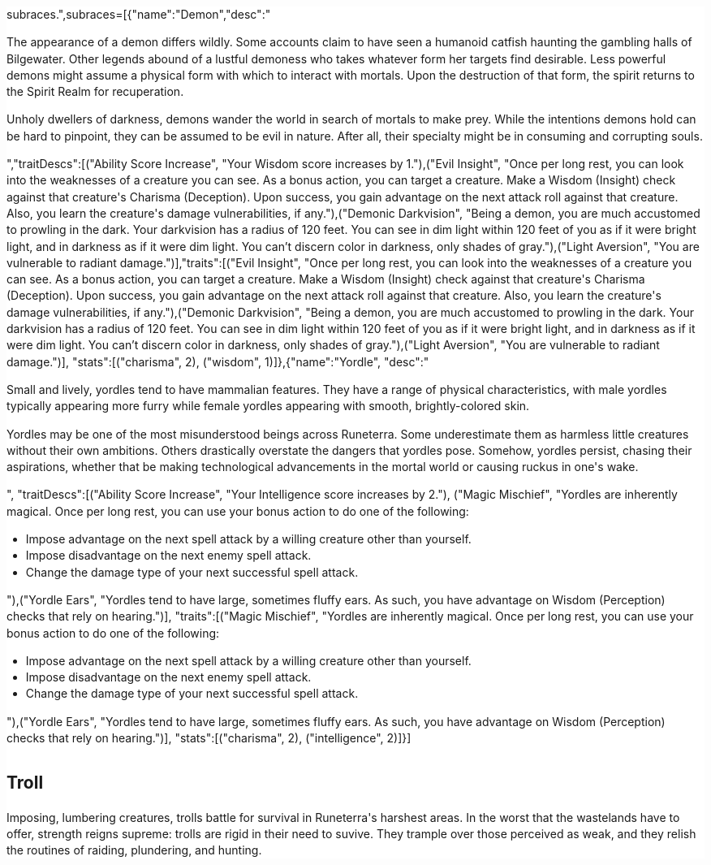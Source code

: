 subraces.",subraces=[{"name":"Demon","desc":"<p>The appearance of a demon differs wildly. Some accounts claim to have seen a humanoid catfish haunting the gambling halls of Bilgewater. Other legends abound of a lustful demoness who takes whatever form her targets find desirable. Less powerful demons might assume a physical form with which to interact with mortals. Upon the destruction of that form, the spirit returns to the Spirit Realm for recuperation.</p><p>Unholy dwellers of darkness, demons wander the world in search of mortals to make prey. While the intentions demons hold can be hard to pinpoint, they can be assumed to be evil in nature. After all, their specialty might be in consuming and corrupting souls.</p>","traitDescs":[("Ability Score Increase", "Your Wisdom score increases by 1."),("Evil Insight", "Once per long rest, you can look into the weaknesses of a creature you can see. As a bonus action, you can target a creature. Make a Wisdom (Insight) check against that creature's Charisma (Deception). Upon success, you gain advantage on the next attack roll against that creature. Also, you learn the creature's damage vulnerabilities, if any."),("Demonic Darkvision", "Being a demon, you are much accustomed to prowling in the dark. Your darkvision has a radius of 120 feet. You can see in dim light within 120 feet of you as if it were bright light, and in darkness as if it were dim light. You can’t discern color in darkness, only shades of gray."),("Light Aversion", "You are vulnerable to radiant damage.")],"traits":[("Evil Insight", "Once per long rest, you can look into the weaknesses of a creature you can see. As a bonus action, you can target a creature. Make a Wisdom (Insight) check against that creature's Charisma (Deception). Upon success, you gain advantage on the next attack roll against that creature. Also, you learn the creature's damage vulnerabilities, if any."),("Demonic Darkvision", "Being a demon, you are much accustomed to prowling in the dark. Your darkvision has a radius of 120 feet. You can see in dim light within 120 feet of you as if it were bright light, and in darkness as if it were dim light. You can’t discern color in darkness, only shades of gray."),("Light Aversion", "You are vulnerable to radiant damage.")],
"stats":[("charisma", 2), ("wisdom", 1)]},{"name":"Yordle",
"desc":"<p>Small and lively, yordles tend to have mammalian features. They have a range of physical characteristics, with male yordles typically appearing more furry while female yordles appearing with smooth, brightly-colored skin.</p><p>Yordles may be one of the most misunderstood beings across Runeterra. Some underestimate them as harmless little creatures without their own ambitions. Others drastically overstate the dangers that yordles pose. Somehow, yordles persist, chasing their aspirations, whether that be making technological advancements in the mortal world or causing ruckus in one's wake.</p>",
"traitDescs":[("Ability Score Increase", "Your Intelligence score increases by 2."),
("Magic Mischief", "Yordles are inherently magical. Once per long rest, you can use your bonus action to do one of the following:<ul><li>Impose advantage on the next spell attack by a willing creature other than yourself.</li><li> Impose disadvantage on the next enemy spell attack.</li><li>Change the damage type of your next successful spell attack.</li></ul>"),("Yordle Ears", "Yordles tend to have large, sometimes fluffy ears. As such, you have advantage on Wisdom (Perception) checks that rely on hearing.")],
"traits":[("Magic Mischief", "Yordles are inherently magical. Once per long rest, you can use your bonus action to do one of the following:<ul><li>Impose advantage on the next spell attack by a willing creature other than yourself.</li><li> Impose disadvantage on the next enemy spell attack.</li><li>Change the damage type of your next successful spell attack.</li></ul>"),("Yordle Ears", "Yordles tend to have large, sometimes fluffy ears. As such, you have advantage on Wisdom (Perception) checks that rely on hearing.")],
"stats":[("charisma", 2), ("intelligence", 2)]}]



## Troll

Imposing, lumbering creatures, trolls battle for survival in Runeterra's harshest areas. In the worst that the wastelands have to offer, strength reigns supreme: trolls are rigid in their need to suvive. They trample over those perceived as weak, and they relish the routines of raiding, plundering, and hunting.
